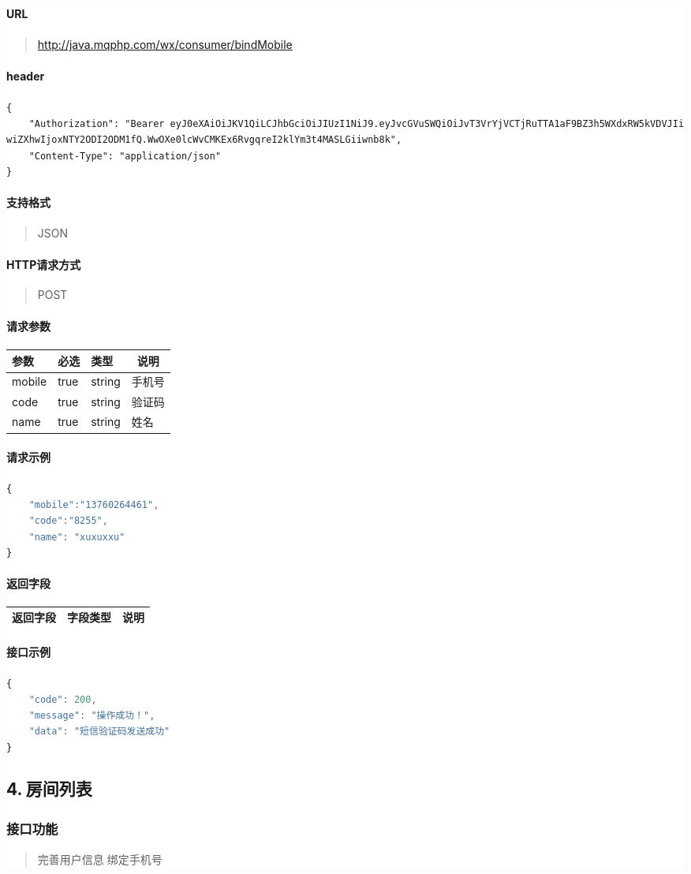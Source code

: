 #### URL
> http://java.mqphp.com/wx/consumer/bindMobile
#### header
```
{
    "Authorization": "Bearer eyJ0eXAiOiJKV1QiLCJhbGciOiJIUzI1NiJ9.eyJvcGVuSWQiOiJvT3VrYjVCTjRuTTA1aF9BZ3h5WXdxRW5kVDVJIiwiZXhwIjoxNTY2ODI2ODM1fQ.WwOXe0lcWvCMKEx6RvgqreI2klYm3t4MASLGiiwnb8k",
    "Content-Type": "application/json"
}
```

#### 支持格式
> JSON

#### HTTP请求方式
> POST

#### 请求参数
|参数|必选|类型|说明|
|:-----  |:-------|:-----|----- |
| mobile| true  | string  | 手机号 |
| code| true  | string  | 验证码 |
| name| true  | string  | 姓名 |

#### 请求示例
``` javascript
{
	"mobile":"13760264461",
	"code":"8255",
	"name": "xuxuxxu"
}
```

#### 返回字段
|返回字段|字段类型|说明                              |
|:-----   |:------|:-----------------------------   |

#### 接口示例
``` javascript
{
    "code": 200,
    "message": "操作成功！",
    "data": "短信验证码发送成功"
}
```

## **4\. 房间列表**
### 接口功能
> 完善用户信息 绑定手机号
